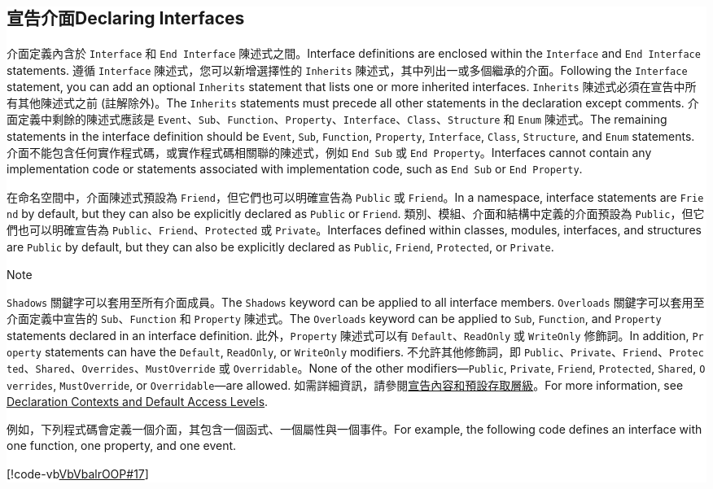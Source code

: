 ## <a name="declaring-interfaces"></a><span data-ttu-id="f42b7-112">宣告介面</span><span class="sxs-lookup"><span data-stu-id="f42b7-112">Declaring Interfaces</span></span>  
 <span data-ttu-id="f42b7-113">介面定義內含於 `Interface` 和 `End Interface` 陳述式之間。</span><span class="sxs-lookup"><span data-stu-id="f42b7-113">Interface definitions are enclosed within the `Interface` and `End Interface` statements.</span></span> <span data-ttu-id="f42b7-114">遵循 `Interface` 陳述式，您可以新增選擇性的 `Inherits` 陳述式，其中列出一或多個繼承的介面。</span><span class="sxs-lookup"><span data-stu-id="f42b7-114">Following the `Interface` statement, you can add an optional `Inherits` statement that lists one or more inherited interfaces.</span></span> <span data-ttu-id="f42b7-115">`Inherits` 陳述式必須在宣告中所有其他陳述式之前 (註解除外)。</span><span class="sxs-lookup"><span data-stu-id="f42b7-115">The `Inherits` statements must precede all other statements in the declaration except comments.</span></span> <span data-ttu-id="f42b7-116">介面定義中剩餘的陳述式應該是 `Event`、`Sub`、`Function`、`Property`、`Interface`、`Class`、`Structure` 和 `Enum` 陳述式。</span><span class="sxs-lookup"><span data-stu-id="f42b7-116">The remaining statements in the interface definition should be `Event`, `Sub`, `Function`, `Property`, `Interface`, `Class`, `Structure`, and `Enum` statements.</span></span> <span data-ttu-id="f42b7-117">介面不能包含任何實作程式碼，或實作程式碼相關聯的陳述式，例如 `End Sub` 或 `End Property`。</span><span class="sxs-lookup"><span data-stu-id="f42b7-117">Interfaces cannot contain any implementation code or statements associated with implementation code, such as `End Sub` or `End Property`.</span></span>  
  
 <span data-ttu-id="f42b7-118">在命名空間中，介面陳述式預設為 `Friend`，但它們也可以明確宣告為 `Public` 或 `Friend`。</span><span class="sxs-lookup"><span data-stu-id="f42b7-118">In a namespace, interface statements are `Friend` by default, but they can also be explicitly declared as `Public` or `Friend`.</span></span> <span data-ttu-id="f42b7-119">類別、模組、介面和結構中定義的介面預設為 `Public`，但它們也可以明確宣告為 `Public`、`Friend`、`Protected` 或 `Private`。</span><span class="sxs-lookup"><span data-stu-id="f42b7-119">Interfaces defined within classes, modules, interfaces, and structures are `Public` by default, but they can also be explicitly declared as `Public`, `Friend`, `Protected`, or `Private`.</span></span>  
  
> [!NOTE]
> <span data-ttu-id="f42b7-120">`Shadows` 關鍵字可以套用至所有介面成員。</span><span class="sxs-lookup"><span data-stu-id="f42b7-120">The `Shadows` keyword can be applied to all interface members.</span></span> <span data-ttu-id="f42b7-121">`Overloads` 關鍵字可以套用至介面定義中宣告的 `Sub`、`Function` 和 `Property` 陳述式。</span><span class="sxs-lookup"><span data-stu-id="f42b7-121">The `Overloads` keyword can be applied to `Sub`, `Function`, and `Property` statements declared in an interface definition.</span></span> <span data-ttu-id="f42b7-122">此外，`Property` 陳述式可以有 `Default`、`ReadOnly` 或 `WriteOnly` 修飾詞。</span><span class="sxs-lookup"><span data-stu-id="f42b7-122">In addition, `Property` statements can have the `Default`, `ReadOnly`, or `WriteOnly` modifiers.</span></span> <span data-ttu-id="f42b7-123">不允許其他修飾詞，即 `Public`、`Private`、`Friend`、`Protected`、`Shared`、`Overrides`、`MustOverride` 或 `Overridable`。</span><span class="sxs-lookup"><span data-stu-id="f42b7-123">None of the other modifiers—`Public`, `Private`, `Friend`, `Protected`, `Shared`, `Overrides`, `MustOverride`, or `Overridable`—are allowed.</span></span> <span data-ttu-id="f42b7-124">如需詳細資訊，請參閱[宣告內容和預設存取層級](../../../../visual-basic/language-reference/statements/declaration-contexts-and-default-access-levels.md)。</span><span class="sxs-lookup"><span data-stu-id="f42b7-124">For more information, see [Declaration Contexts and Default Access Levels](../../../../visual-basic/language-reference/statements/declaration-contexts-and-default-access-levels.md).</span></span>  
  
 <span data-ttu-id="f42b7-125">例如，下列程式碼會定義一個介面，其包含一個函式、一個屬性與一個事件。</span><span class="sxs-lookup"><span data-stu-id="f42b7-125">For example, the following code defines an interface with one function, one property, and one event.</span></span>  
  
 [!code-vb[VbVbalrOOP#17](~/samples/snippets/visualbasic/VS_Snippets_VBCSharp/VbVbalrOOP/VB/OOP.vb#17)]  
  
